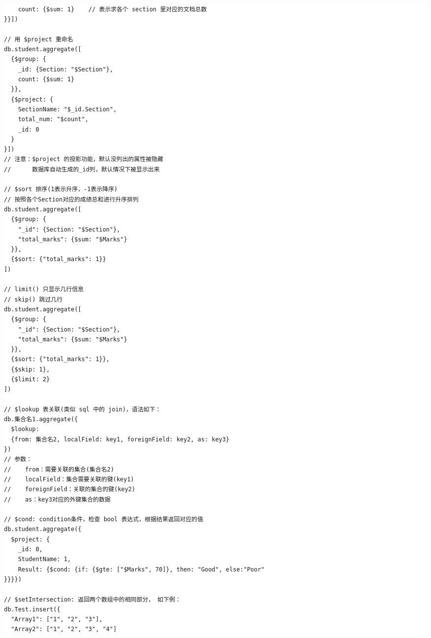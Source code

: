 ```mongodb
    count: {$sum: 1}    // 表示求各个 section 里对应的文档总数
}}])

// 用 $project 重命名
db.student.aggregate([
  {$group: {
    _id: {Section: "$Section"},
    count: {$sum: 1}
  }},
  {$project: {
    SectionName: "$_id.Section",
    total_num: "$count",
    _id: 0
  }
}])
// 注意：$project 的投影功能，默认没列出的属性被隐藏
//      数据库自动生成的_id列，默认情况下被显示出来

// $sort 排序(1表示升序，-1表示降序)
// 按照各个Section对应的成绩总和进行升序排列
db.student.aggregate([
  {$group: {
    "_id": {Section: "$Section"},
    "total_marks": {$sum: "$Marks"}
  }},
  {$sort: {"total_marks": 1}}
])

// limit() 只显示几行信息
// skip() 跳过几行
db.student.aggregate([
  {$group: {
    "_id": {Section: "$Section"},
    "total_marks": {$sum: "$Marks"}
  }},
  {$sort: {"total_marks": 1}},
  {$skip: 1},
  {$limit: 2}
])

// $lookup 表关联(类似 sql 中的 join)，语法如下：
db.集合名1.aggregate({
  $lookup:
  {from: 集合名2, localField: key1, foreignField: key2, as: key3}
})
// 参数：
//    from：需要关联的集合(集合名2)
//    localField：集合需要关联的键(key1)
//    foreignField：关联的集合的键(key2)
//    as：key3对应的外键集合的数据

// $cond: condition条件，检查 bool 表达式，根据结果返回对应的值
db.student.aggregate({
  $project: {
    _id: 0,
    StudentName: 1, 
    Result: {$cond: {if: {$gte: ["$Marks", 70]}, then: "Good", else:"Poor"
}}}})

// $setIntersection: 返回两个数组中的相同部分， 如下例：
db.Test.insert({
  "Array1": ["1", "2", "3"],
  "Array2": ["1", "2", "3", "4"]
```